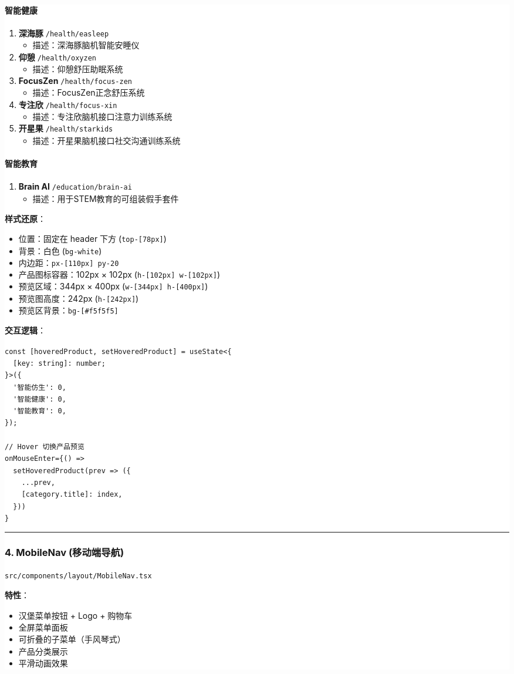 #### 智能健康
1. **深海豚** `/health/easleep`
   - 描述：深海豚脑机智能安睡仪
2. **仰憩** `/health/oxyzen`
   - 描述：仰憩舒压助眠系统
3. **FocusZen** `/health/focus-zen`
   - 描述：FocusZen正念舒压系统
4. **专注欣** `/health/focus-xin`
   - 描述：专注欣脑机接口注意力训练系统
5. **开星果** `/health/starkids`
   - 描述：开星果脑机接口社交沟通训练系统

#### 智能教育
1. **Brain AI** `/education/brain-ai`
   - 描述：用于STEM教育的可组装假手套件

**样式还原**：
- 位置：固定在 header 下方 (`top-[78px]`)
- 背景：白色 (`bg-white`)
- 内边距：`px-[110px] py-20`
- 产品图标容器：102px × 102px (`h-[102px] w-[102px]`)
- 预览区域：344px × 400px (`w-[344px] h-[400px]`)
- 预览图高度：242px (`h-[242px]`)
- 预览区背景：`bg-[#f5f5f5]`

**交互逻辑**：
```tsx
const [hoveredProduct, setHoveredProduct] = useState<{
  [key: string]: number;
}>({
  '智能仿生': 0,
  '智能健康': 0,
  '智能教育': 0,
});

// Hover 切换产品预览
onMouseEnter={() =>
  setHoveredProduct(prev => ({
    ...prev,
    [category.title]: index,
  }))
}
```

---

### 4. MobileNav (移动端导航)

```tsx
src/components/layout/MobileNav.tsx
```

**特性**：
- 汉堡菜单按钮 + Logo + 购物车
- 全屏菜单面板
- 可折叠的子菜单（手风琴式）
- 产品分类展示
- 平滑动画效果
